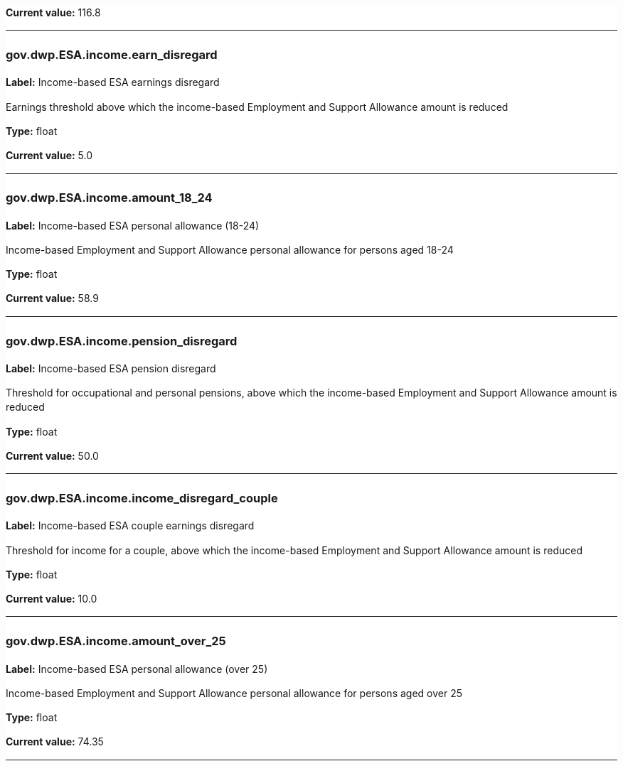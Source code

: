 **Current value:** 116.8

---

### gov.dwp.ESA.income.earn_disregard
**Label:** Income-based ESA earnings disregard

Earnings threshold above which the income-based Employment and Support Allowance amount is reduced

**Type:** float

**Current value:** 5.0

---

### gov.dwp.ESA.income.amount_18_24
**Label:** Income-based ESA personal allowance (18-24)

Income-based Employment and Support Allowance personal allowance for persons aged 18-24

**Type:** float

**Current value:** 58.9

---

### gov.dwp.ESA.income.pension_disregard
**Label:** Income-based ESA pension disregard

Threshold for occupational and personal pensions, above which the income-based Employment and Support Allowance amount is reduced

**Type:** float

**Current value:** 50.0

---

### gov.dwp.ESA.income.income_disregard_couple
**Label:** Income-based ESA couple earnings disregard

Threshold for income for a couple, above which the income-based Employment and Support Allowance amount is reduced

**Type:** float

**Current value:** 10.0

---

### gov.dwp.ESA.income.amount_over_25
**Label:** Income-based ESA personal allowance (over 25)

Income-based Employment and Support Allowance personal allowance for persons aged over 25

**Type:** float

**Current value:** 74.35

---